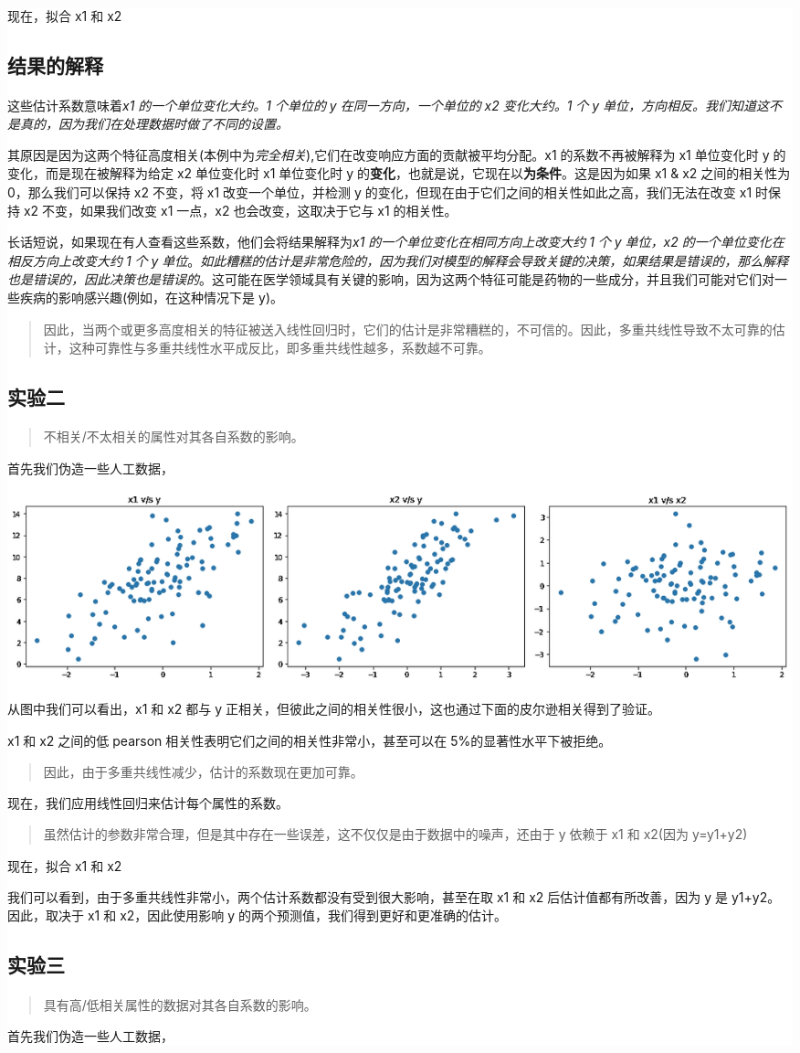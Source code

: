 现在，拟合 x1 和 x2

## 结果的解释

这些估计系数意味着*x1 的一个单位变化大约。1 个单位的 y 在同一方向，一个单位的 x2 变化大约。1 个 y 单位，方向相反。我们知道这不是真的，因为我们在处理数据时做了不同的设置。*

其原因是因为这两个特征高度相关(本例中为*完全相关*),它们在改变响应方面的贡献被平均分配。x1 的系数不再被解释为 x1 单位变化时 y 的变化，而是现在被解释为给定 x2 单位变化时 x1 单位变化时 y 的**变化**，也就是说，它现在以**为条件**。这是因为如果 x1 & x2 之间的相关性为 0，那么我们可以保持 x2 不变，将 x1 改变一个单位，并检测 y 的变化，但现在由于它们之间的相关性如此之高，我们无法在改变 x1 时保持 x2 不变，如果我们改变 x1 一点，x2 也会改变，这取决于它与 x1 的相关性。

长话短说，如果现在有人查看这些系数，他们会将结果解释为*x1 的一个单位变化在相同方向上改变大约 1 个 y 单位，x2 的一个单位变化在相反方向上改变大约 1 个 y 单位*。*如此糟糕的估计是非常危险的，因为我们对模型的解释会导致关键的决策，如果结果是错误的，那么解释也是错误的，因此决策也是错误的*。这可能在医学领域具有关键的影响，因为这两个特征可能是药物的一些成分，并且我们可能对它们对一些疾病的影响感兴趣(例如，在这种情况下是 y)。

> 因此，当两个或更多高度相关的特征被送入线性回归时，它们的估计是非常糟糕的，不可信的。因此，多重共线性导致不太可靠的估计，这种可靠性与多重共线性水平成反比，即多重共线性越多，系数越不可靠。

## 实验二

> 不相关/不太相关的属性对其各自系数的影响。

首先我们伪造一些人工数据，

![](img/886b15cccb87f20d989c5058d0d4c6c6.png)

从图中我们可以看出，x1 和 x2 都与 y 正相关，但彼此之间的相关性很小，这也通过下面的皮尔逊相关得到了验证。

x1 和 x2 之间的低 pearson 相关性表明它们之间的相关性非常小，甚至可以在 5%的显著性水平下被拒绝。

> 因此，由于多重共线性减少，估计的系数现在更加可靠。

现在，我们应用线性回归来估计每个属性的系数。

> 虽然估计的参数非常合理，但是其中存在一些误差，这不仅仅是由于数据中的噪声，还由于 y 依赖于 x1 和 x2(因为 y=y1+y2)

现在，拟合 x1 和 x2

我们可以看到，由于多重共线性非常小，两个估计系数都没有受到很大影响，甚至在取 x1 和 x2 后估计值都有所改善，因为 y 是 y1+y2。因此，取决于 x1 和 x2，因此使用影响 y 的两个预测值，我们得到更好和更准确的估计。

## 实验三

> 具有高/低相关属性的数据对其各自系数的影响。

首先我们伪造一些人工数据，
